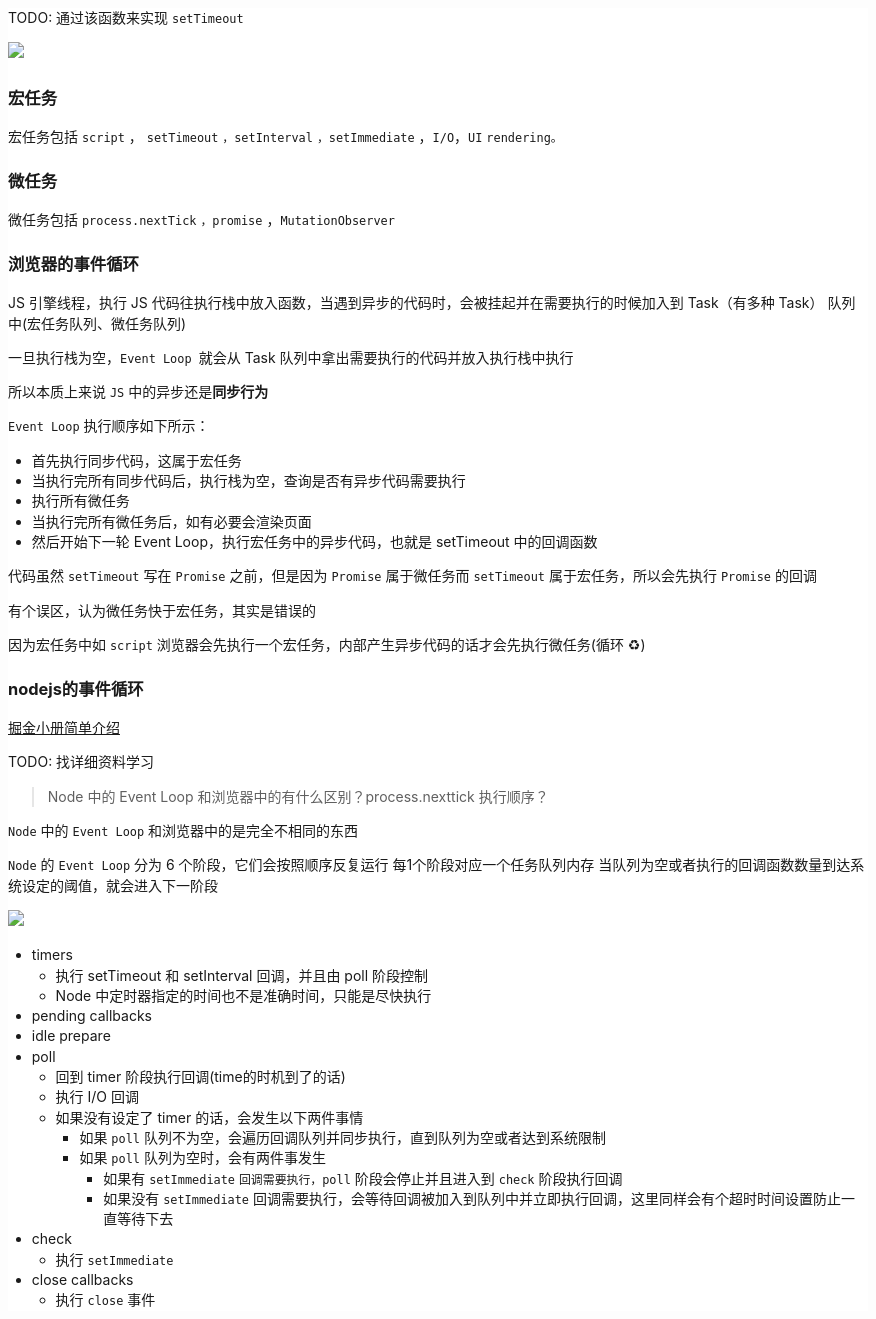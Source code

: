 TODO: 通过该函数来实现 `setTimeout`


![](https://kingan-md-img.oss-cn-guangzhou.aliyuncs.com/blog/webcomponents1.gif)


### 宏任务

宏任务包括 `script` ， `setTimeout` `，setInterval` `，setImmediate` ，`I/O`，`UI` `rendering。`


### 微任务

微任务包括 `process.nextTick` `，promise` ，`MutationObserver`

### 浏览器的事件循环

JS 引擎线程，执行 JS 代码往执行栈中放入函数，当遇到异步的代码时，会被挂起并在需要执行的时候加入到 Task（有多种 Task） 队列中(宏任务队列、微任务队列)

一旦执行栈为空，`Event Loop `就会从 Task 队列中拿出需要执行的代码并放入执行栈中执行

所以本质上来说 `JS` 中的异步还是**同步行为**

`Event Loop` 执行顺序如下所示：

- 首先执行同步代码，这属于宏任务
- 当执行完所有同步代码后，执行栈为空，查询是否有异步代码需要执行
- 执行所有微任务
- 当执行完所有微任务后，如有必要会渲染页面
- 然后开始下一轮 Event Loop，执行宏任务中的异步代码，也就是 setTimeout 中的回调函数

代码虽然 `setTimeout` 写在 `Promise` 之前，但是因为 `Promise` 属于微任务而 `setTimeout` 属于宏任务，所以会先执行 `Promise` 的回调

有个误区，认为微任务快于宏任务，其实是错误的

因为宏任务中如 `script` 
浏览器会先执行一个宏任务，内部产生异步代码的话才会先执行微任务(循环 ♻️)

### nodejs的事件循环

[掘金小册简单介绍](http://www.qianduan.site/html/7-Event-Loop.htm)

TODO: 找详细资料学习

> Node 中的 Event Loop 和浏览器中的有什么区别？process.nexttick 执行顺序？

`Node` 中的 `Event Loop` 和浏览器中的是完全不相同的东西

`Node` 的 `Event Loop` 分为 6 个阶段，它们会按照顺序反复运行
每1个阶段对应一个任务队列内存
当队列为空或者执行的回调函数数量到达系统设定的阈值，就会进入下一阶段

![](https://kingan-md-img.oss-cn-guangzhou.aliyuncs.com/blog/20221202111706.png)

- timers
  - 执行 setTimeout 和 setInterval 回调，并且由 poll 阶段控制
  - Node 中定时器指定的时间也不是准确时间，只能是尽快执行
- pending callbacks
- idle prepare
- poll
  - 回到 timer 阶段执行回调(time的时机到了的话)
  - 执行 I/O 回调
  - 如果没有设定了 timer 的话，会发生以下两件事情
    - 如果 `poll` 队列不为空，会遍历回调队列并同步执行，直到队列为空或者达到系统限制
    - 如果 `poll` 队列为空时，会有两件事发生
      - 如果有 `setImmediate` `回调需要执行，poll` 阶段会停止并且进入到 `check` 阶段执行回调
      - 如果没有 `setImmediate` 回调需要执行，会等待回调被加入到队列中并立即执行回调，这里同样会有个超时时间设置防止一直等待下去
- check
  - 执行 `setImmediate`
- close callbacks
  - 执行 `close` 事件